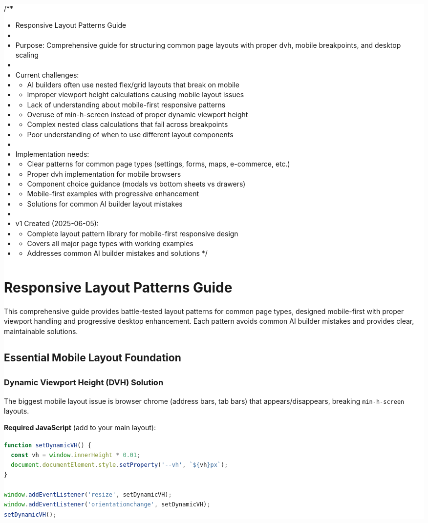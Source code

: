 /**
 * Responsive Layout Patterns Guide
 * 
 * Purpose: Comprehensive guide for structuring common page layouts with proper dvh, mobile breakpoints, and desktop scaling
 * 
 * Current challenges:
 * - AI builders often use nested flex/grid layouts that break on mobile
 * - Improper viewport height calculations causing mobile layout issues
 * - Lack of understanding about mobile-first responsive patterns
 * - Overuse of min-h-screen instead of proper dynamic viewport height
 * - Complex nested class calculations that fail across breakpoints
 * - Poor understanding of when to use different layout components
 * 
 * Implementation needs:
 * - Clear patterns for common page types (settings, forms, maps, e-commerce, etc.)
 * - Proper dvh implementation for mobile browsers
 * - Component choice guidance (modals vs bottom sheets vs drawers)
 * - Mobile-first examples with progressive enhancement
 * - Solutions for common AI builder layout mistakes
 * 
 * v1 Created (2025-06-05):
 * - Complete layout pattern library for mobile-first responsive design
 * - Covers all major page types with working examples
 * - Addresses common AI builder mistakes and solutions
 */

# Responsive Layout Patterns Guide

This comprehensive guide provides battle-tested layout patterns for common page types, designed mobile-first with proper viewport handling and progressive desktop enhancement. Each pattern avoids common AI builder mistakes and provides clear, maintainable solutions.

## Essential Mobile Layout Foundation

### Dynamic Viewport Height (DVH) Solution

The biggest mobile layout issue is browser chrome (address bars, tab bars) that appears/disappears, breaking `min-h-screen` layouts.

**Required JavaScript** (add to your main layout):
```javascript
function setDynamicVH() {
  const vh = window.innerHeight * 0.01;
  document.documentElement.style.setProperty('--vh', `${vh}px`);
}

window.addEventListener('resize', setDynamicVH);
window.addEventListener('orientationchange', setDynamicVH);
setDynamicVH();
```

